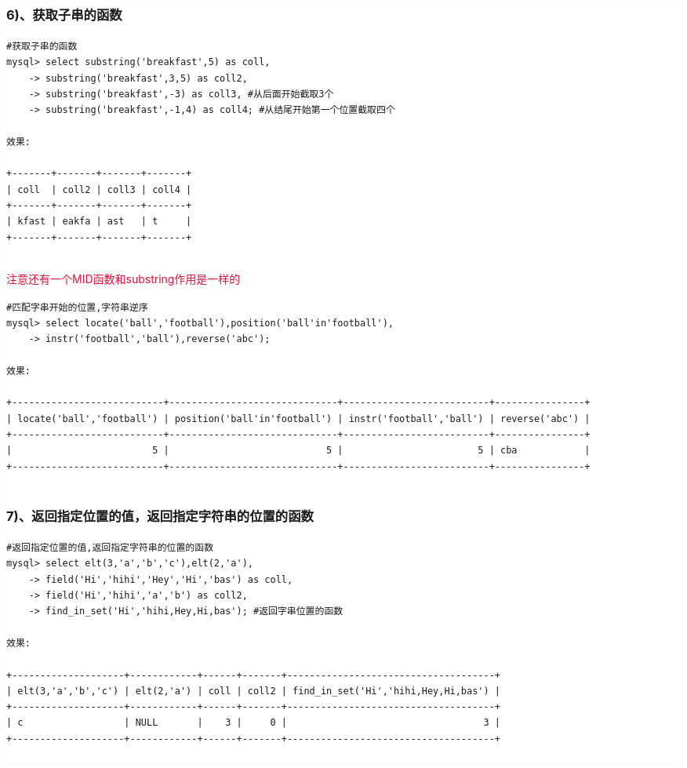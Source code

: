 ### 6)、获取子串的函数

```mysql
#获取子串的函数
mysql> select substring('breakfast',5) as coll,
    -> substring('breakfast',3,5) as coll2,
    -> substring('breakfast',-3) as coll3, #从后面开始截取3个
    -> substring('breakfast',-1,4) as coll4; #从结尾开始第一个位置截取四个
   
效果:
    
+-------+-------+-------+-------+
| coll  | coll2 | coll3 | coll4 |
+-------+-------+-------+-------+
| kfast | eakfa | ast   | t     |
+-------+-------+-------+-------+


```

<font color = crimson>注意还有一个MID函数和substring作用是一样的</font>

```mysql
#匹配字串开始的位置,字符串逆序
mysql> select locate('ball','football'),position('ball'in'football'),
    -> instr('football','ball'),reverse('abc');
    
效果:

+---------------------------+------------------------------+--------------------------+----------------+
| locate('ball','football') | position('ball'in'football') | instr('football','ball') | reverse('abc') |
+---------------------------+------------------------------+--------------------------+----------------+
|                         5 |                            5 |                        5 | cba            |
+---------------------------+------------------------------+--------------------------+----------------+


```

### 7)、返回指定位置的值，返回指定字符串的位置的函数

```mysql
#返回指定位置的值,返回指定字符串的位置的函数
mysql> select elt(3,'a','b','c'),elt(2,'a'),
    -> field('Hi','hihi','Hey','Hi','bas') as coll,
    -> field('Hi','hihi','a','b') as coll2,
    -> find_in_set('Hi','hihi,Hey,Hi,bas'); #返回字串位置的函数

效果:

+--------------------+------------+------+-------+-------------------------------------+
| elt(3,'a','b','c') | elt(2,'a') | coll | coll2 | find_in_set('Hi','hihi,Hey,Hi,bas') |
+--------------------+------------+------+-------+-------------------------------------+
| c                  | NULL       |    3 |     0 |                                   3 |
+--------------------+------------+------+-------+-------------------------------------+


```
